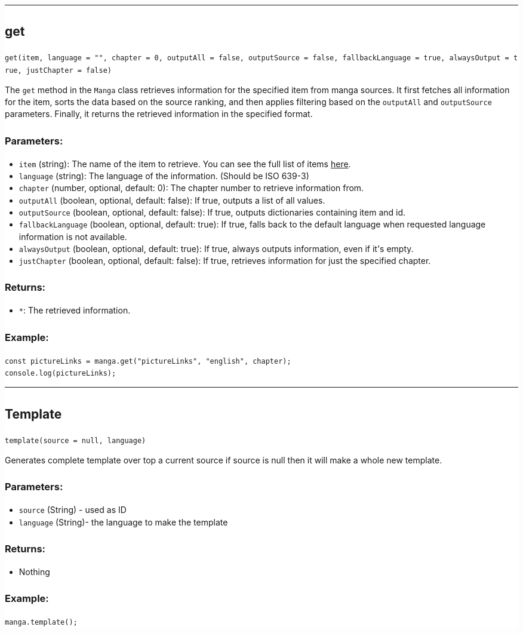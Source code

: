 - - -
## get
```
get(item, language = "", chapter = 0, outputAll = false, outputSource = false, fallbackLanguage = true, alwaysOutput = true, justChapter = false)
```
The `get` method in the `Manga` class retrieves information for the specified item from manga sources. It first fetches all information for the item, sorts the data based on the source ranking, and then applies filtering based on the `outputAll` and `outputSource` parameters. Finally, it returns the retrieved information in the specified format.

### Parameters:
- `item` (string): The name of the item to retrieve. You can see the full Iist of items [here](API.md##Items).
- `language` (string): The language of the information. (Should be ISO 639-3)
- `chapter` (number, optional, default: 0): The chapter number to retrieve information from.
- `outputAll` (boolean, optional, default: false): If true, outputs a list of all values.
- `outputSource` (boolean, optional, default: false): If true, outputs dictionaries containing item and id.
- `fallbackLanguage` (boolean, optional, default: true): If true, falls back to the default language when requested language information is not available.
- `alwaysOutput` (boolean, optional, default: true): If true, always outputs information, even if it's empty.
- `justChapter` (boolean, optional, default: false): If true, retrieves information for just the specified chapter.

### Returns:
- `*`: The retrieved information.

### Example:
```
const pictureLinks = manga.get("pictureLinks", "english", chapter);
console.log(pictureLinks);
```
 - - -
## Template
```
template(source = null, language)
```
Generates complete template over top a current source if source is null then it will make a whole new template.

### Parameters:
* `source`  (String) - used as ID
* `language` (String)- the language to make the template
### Returns:
- Nothing
### Example:
```
manga.template();
```
